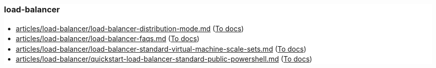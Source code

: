 ### load-balancer
- [articles/load-balancer/load-balancer-distribution-mode.md](https://github.com/MicrosoftDocs/azure-docs/compare/7146b86..4380aac#diff-a1055edf6e8c5faf96c53cf7dadc0400fe40493a87f660b15b20b2c32d99e9ba) ([To docs](https://docs.microsoft.com/en-us/azure/load-balancer/load-balancer-distribution-mode?WT.mc_id=AZ-MVP-5003408))
- [articles/load-balancer/load-balancer-faqs.md](https://github.com/MicrosoftDocs/azure-docs/compare/7146b86..4380aac#diff-42b84b2ace7044bb5fe25eeda801ca6d39886adfff586635be41c23bc642ac19) ([To docs](https://docs.microsoft.com/en-us/azure/load-balancer/load-balancer-faqs?WT.mc_id=AZ-MVP-5003408))
- [articles/load-balancer/load-balancer-standard-virtual-machine-scale-sets.md](https://github.com/MicrosoftDocs/azure-docs/compare/7146b86..4380aac#diff-ab1551990d78beb3df8c8afcf4574db3422f4a00191af809ba207b89ccce17b5) ([To docs](https://docs.microsoft.com/en-us/azure/load-balancer/load-balancer-standard-virtual-machine-scale-sets?WT.mc_id=AZ-MVP-5003408))
- [articles/load-balancer/quickstart-load-balancer-standard-public-powershell.md](https://github.com/MicrosoftDocs/azure-docs/compare/7146b86..4380aac#diff-4a6a207dde24186775b4f596499cd05b34ab331875d283ba26c8bf5e4d261da4) ([To docs](https://docs.microsoft.com/en-us/azure/load-balancer/quickstart-load-balancer-standard-public-powershell?WT.mc_id=AZ-MVP-5003408))
